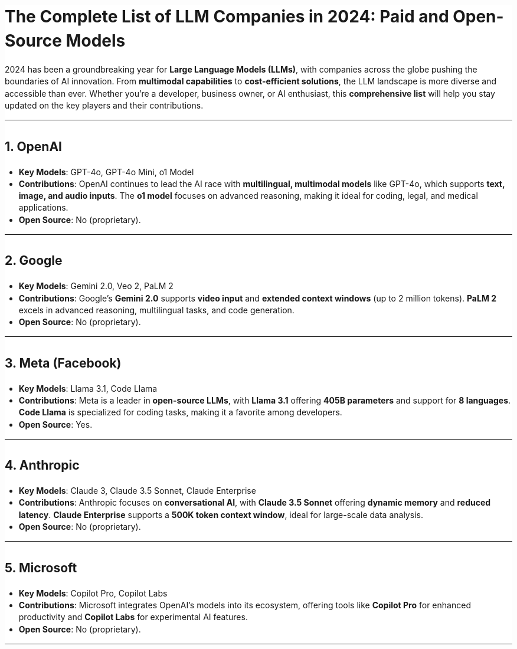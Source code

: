 # **The Complete List of LLM Companies in 2024: Paid and Open-Source Models**

2024 has been a groundbreaking year for **Large Language Models (LLMs)**, with companies across the globe pushing the boundaries of AI innovation. From **multimodal capabilities** to **cost-efficient solutions**, the LLM landscape is more diverse and accessible than ever. Whether you’re a developer, business owner, or AI enthusiast, this **comprehensive list** will help you stay updated on the key players and their contributions.

---

## **1. OpenAI**
- **Key Models**: GPT-4o, GPT-4o Mini, o1 Model  
- **Contributions**: OpenAI continues to lead the AI race with **multilingual, multimodal models** like GPT-4o, which supports **text, image, and audio inputs**. The **o1 model** focuses on advanced reasoning, making it ideal for coding, legal, and medical applications.  
- **Open Source**: No (proprietary).  

---

## **2. Google**
- **Key Models**: Gemini 2.0, Veo 2, PaLM 2  
- **Contributions**: Google’s **Gemini 2.0** supports **video input** and **extended context windows** (up to 2 million tokens). **PaLM 2** excels in advanced reasoning, multilingual tasks, and code generation.  
- **Open Source**: No (proprietary).  

---

## **3. Meta (Facebook)**
- **Key Models**: Llama 3.1, Code Llama  
- **Contributions**: Meta is a leader in **open-source LLMs**, with **Llama 3.1** offering **405B parameters** and support for **8 languages**. **Code Llama** is specialized for coding tasks, making it a favorite among developers.  
- **Open Source**: Yes.  

---

## **4. Anthropic**
- **Key Models**: Claude 3, Claude 3.5 Sonnet, Claude Enterprise  
- **Contributions**: Anthropic focuses on **conversational AI**, with **Claude 3.5 Sonnet** offering **dynamic memory** and **reduced latency**. **Claude Enterprise** supports a **500K token context window**, ideal for large-scale data analysis.  
- **Open Source**: No (proprietary).  

---

## **5. Microsoft**
- **Key Models**: Copilot Pro, Copilot Labs  
- **Contributions**: Microsoft integrates OpenAI’s models into its ecosystem, offering tools like **Copilot Pro** for enhanced productivity and **Copilot Labs** for experimental AI features.  
- **Open Source**: No (proprietary).  

---